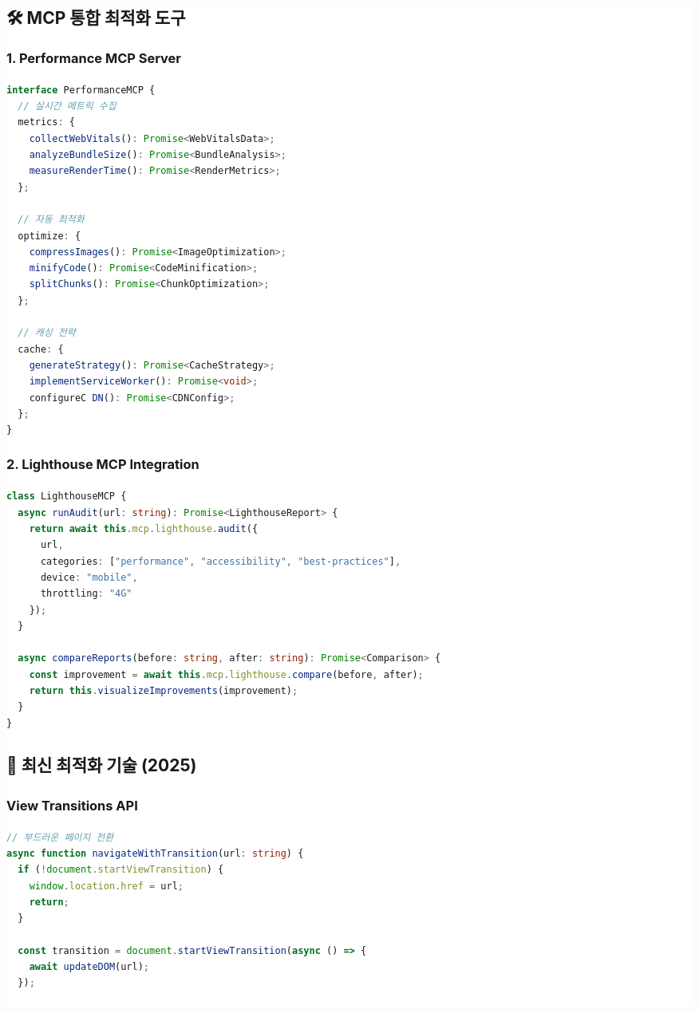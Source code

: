## 🛠️ MCP 통합 최적화 도구

### 1. Performance MCP Server
```typescript
interface PerformanceMCP {
  // 실시간 메트릭 수집
  metrics: {
    collectWebVitals(): Promise<WebVitalsData>;
    analyzeBundleSize(): Promise<BundleAnalysis>;
    measureRenderTime(): Promise<RenderMetrics>;
  };
  
  // 자동 최적화
  optimize: {
    compressImages(): Promise<ImageOptimization>;
    minifyCode(): Promise<CodeMinification>;
    splitChunks(): Promise<ChunkOptimization>;
  };
  
  // 캐싱 전략
  cache: {
    generateStrategy(): Promise<CacheStrategy>;
    implementServiceWorker(): Promise<void>;
    configureC DN(): Promise<CDNConfig>;
  };
}
```

### 2. Lighthouse MCP Integration
```typescript
class LighthouseMCP {
  async runAudit(url: string): Promise<LighthouseReport> {
    return await this.mcp.lighthouse.audit({
      url,
      categories: ["performance", "accessibility", "best-practices"],
      device: "mobile",
      throttling: "4G"
    });
  }
  
  async compareReports(before: string, after: string): Promise<Comparison> {
    const improvement = await this.mcp.lighthouse.compare(before, after);
    return this.visualizeImprovements(improvement);
  }
}
```

## 🎨 최신 최적화 기술 (2025)

### View Transitions API
```typescript
// 부드러운 페이지 전환
async function navigateWithTransition(url: string) {
  if (!document.startViewTransition) {
    window.location.href = url;
    return;
  }
  
  const transition = document.startViewTransition(async () => {
    await updateDOM(url);
  });
  
```